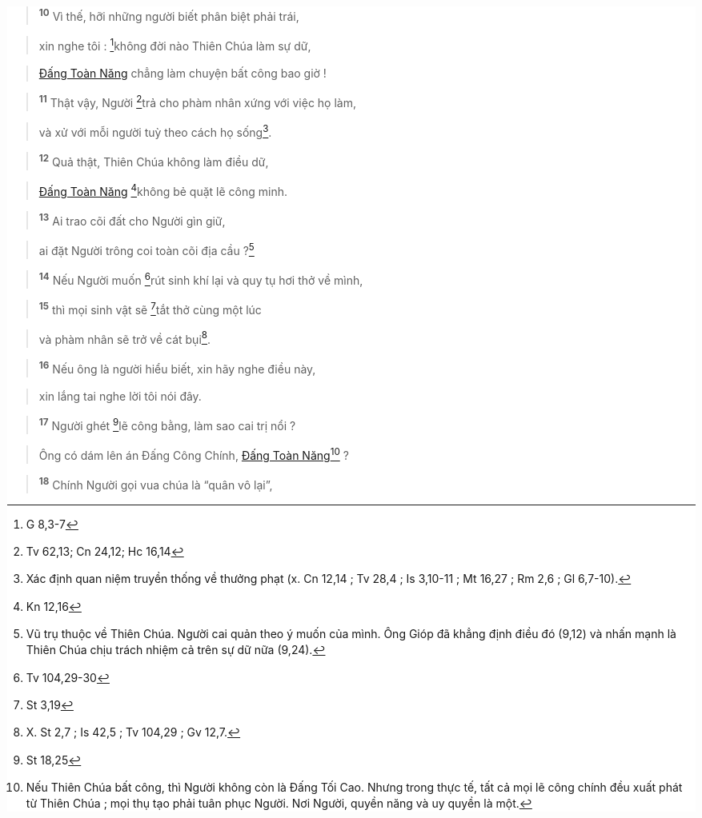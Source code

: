 
> <sup><b>10</b></sup> Vì thế, hỡi những người biết phân biệt phải trái,
>


> xin nghe tôi : [^4*]không đời nào Thiên Chúa làm sự dữ,
>


> [Đấng Toàn Năng]() chẳng làm chuyện bất công bao giờ !
>


> <sup><b>11</b></sup> Thật vậy, Người [^5*]trả cho phàm nhân xứng với việc họ làm,
>


> và xử với mỗi người tuỳ theo cách họ sống[^5].
>


> <sup><b>12</b></sup> Quả thật, Thiên Chúa không làm điều dữ,
>


> [Đấng Toàn Năng]() [^6*]không bẻ quặt lẽ công minh.
>


> <sup><b>13</b></sup> Ai trao cõi đất cho Người gìn giữ,
>


> ai đặt Người trông coi toàn cõi địa cầu ?[^6]
>


> <sup><b>14</b></sup> Nếu Người muốn [^7*]rút sinh khí lại và quy tụ hơi thở về mình,
>


> <sup><b>15</b></sup> thì mọi sinh vật sẽ [^8*]tắt thở cùng một lúc
>


> và phàm nhân sẽ trở về cát bụi[^7].
>


> <sup><b>16</b></sup> Nếu ông là người hiểu biết, xin hãy nghe điều này,
>


> xin lắng tai nghe lời tôi nói đây.
>


> <sup><b>17</b></sup> Người ghét [^9*]lẽ công bằng, làm sao cai trị nổi ?
>


> Ông có dám lên án Đấng Công Chính, [Đấng Toàn Năng]()[^8] ?
>


> <sup><b>18</b></sup> Chính Người gọi vua chúa là “quân vô lại”,
>


[^1]: Ch. 34 là những lời ông Ê-li-hu nói với các nhà khôn ngoan thông thái (34,1-4). Trước hết ông dựa vào những lời của ông Gióp phàn nàn về sự bất công của Thiên Chúa (34,5-9), rồi biện minh Thiên Chúa không bất công (34,10-12). Thiên Chúa là Đấng Tối Cao, không luỵ phục ai. Nếu Người bất công, thì vũ trụ này không còn hoạt động được nữa (34,13-15). Áp dụng nguyên lý đó cho con người : Thiên Chúa không bất công, nếu Người bất công, loài người sẽ vô trật tự và tội ác đầy tràn (34,16-30). Kết luận : ông Gióp phủ nhận mọi việc Thiên Chúa làm, nên ông không được Thiên Chúa tha thứ cho ông (34,31-37).
[^2]: Sửa lại câu nói của ông Ê-li-phát (15,16). Với giọng châm biếm, ông Ê-li-hu cho rằng ông Gióp là một người liều lĩnh.
[^3]: C. 9,22 cho thấy thái độ của ông Gióp về sự thưởng phạt đời này. Ở đây ông Ê-li-hu nhắc lại thì hiểu rằng ông Gióp chống lại sự quan phòng của Thiên Chúa công bình, thoả hiệp với tội lỗi.
[^4]: Tóm tắt kết luận của ông Gióp về hạnh phúc của kẻ gian ác (10,3 ; 21,7-13) và về bất hạnh của người công chính (9,22-24.28-31).
[^5]: Xác định quan niệm truyền thống về thưởng phạt (x. Cn 12,14 ; Tv 28,4 ; Is 3,10-11 ; Mt 16,27 ; Rm 2,6 ; Gl 6,7-10).
[^6]: Vũ trụ thuộc về Thiên Chúa. Người cai quản theo ý muốn của mình. Ông Gióp đã khẳng định điều đó (9,12) và nhấn mạnh là Thiên Chúa chịu trách nhiệm cả trên sự dữ nữa (9,24).
[^7]: X. St 2,7 ; Is 42,5 ; Tv 104,29 ; Gv 12,7.
[^8]: Nếu Thiên Chúa bất công, thì Người không còn là Đấng Tối Cao. Nhưng trong thực tế, tất cả mọi lẽ công chính đều xuất phát từ Thiên Chúa ; mọi thụ tạo phải tuân phục Người. Nơi Người, quyền năng và uy quyền là một.
[^9]: Ông Ê-li-hu lặp lại tư tưởng của ông Gióp (x. 12,17-21).
[^10]: Thiên Chúa không thiên tư ai (x. Đnl 10,17 ; Cn 22,2 ; 2 Sb 19,7 ; Kn 6,7 ; Cv 10,34-35 ; Rm 2,11 ; Ep 6,9 ; Cl 3,25 ; 1 Pr 1,17).
[^11]: Có lẽ đây là câu trả lời cho 24,1.
[^12]: Thiên Chúa đổi xử rất công bình. Vì thế, Người trừng phạt các bậc vua chúa, thủ lãnh vì họ ức hiếp dân nghèo. Ông Gióp bị tai hoạ chắc chắn vì tội ông đã phạm.
[^13]: Câu trả lời cho vấn nạn của ông Gióp ở 13,24 ; 23,9 (x. Tv 10,1 ; 44,24 ; 88,14 ; 104,29 ; Is 45,15).
[^14]: Cc. 31-37 : ông Ê-li-hu lại nói với ông Gióp. Ông cố ý buộc tội và ép ông Gióp phải nhận mình có tội với anh em đồng loại và đắc tội đến chính Thiên Chúa.
[^15]: Ông Gióp bị động hoàn toàn. Nếu phủ nhận lời kết tội, thì ông sẽ bị coi là hạng kiêu căng. Nếu nhận tội, thì ông phải đón nhận hình phạt đang giáng trên ông.
[^16]: Bề ngoài, ông Ê-li-hu để ông Gióp tự do bộc lộ ý kiến, nhưng trong thâm tâm không cho ông Gióp đi một con đường nào khác ngoài con đường đau khổ chịu hình phạt.
[^17]: Ba người bạn của ông Gióp.
[^18]: X. Ds 24,10 ; Ac 2,15. Trái với 27,23 : người ta vỗ tay cười nhạo kẻ gian ác bị trừng phạt, chứ không phải ông Gióp vỗ tay cười nhạo người khác.
[^1*]: G 12,11
[^2*]: G 9,15; 27,2; 30,21
[^3*]: G 15,16
[^4*]: G 8,3-7
[^5*]: Tv 62,13; Cn 24,12; Hc 16,14
[^6*]: Kn 12,16
[^7*]: Tv 104,29-30
[^8*]: St 3,19
[^9*]: St 18,25
[^10*]: Xh 12,29; Kn 18,14-15
[^11*]: Tv 33,14; Gr 32,19
[^12*]: Tv 139,11-12
[^13*]: Đnl 2,21
[^14*]: G 27,20
[^15*]: Xh 22,22
[^16*]: G 33,13
[^17*]: Kn 11,23; 12,2
[^18*]: Lc 1,52
[^19*]: Gr 31,18
[^20*]: Tv 19,13
[^21*]: G 11,2; 38,2
[^22*]: G 19,28